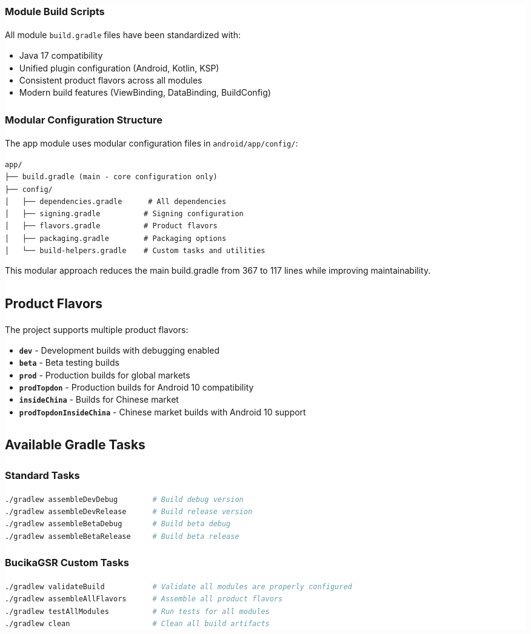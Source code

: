 ### Module Build Scripts

All module `build.gradle` files have been standardized with:
- Java 17 compatibility
- Unified plugin configuration (Android, Kotlin, KSP)
- Consistent product flavors across all modules
- Modern build features (ViewBinding, DataBinding, BuildConfig)

### Modular Configuration Structure

The app module uses modular configuration files in `android/app/config/`:

```
app/
├── build.gradle (main - core configuration only)
├── config/
│   ├── dependencies.gradle      # All dependencies
│   ├── signing.gradle          # Signing configuration  
│   ├── flavors.gradle          # Product flavors
│   ├── packaging.gradle        # Packaging options
│   └── build-helpers.gradle    # Custom tasks and utilities
```

This modular approach reduces the main build.gradle from 367 to 117 lines while improving maintainability.

## Product Flavors

The project supports multiple product flavors:

- **`dev`** - Development builds with debugging enabled
- **`beta`** - Beta testing builds  
- **`prod`** - Production builds for global markets
- **`prodTopdon`** - Production builds for Android 10 compatibility
- **`insideChina`** - Builds for Chinese market
- **`prodTopdonInsideChina`** - Chinese market builds with Android 10 support

## Available Gradle Tasks

### Standard Tasks
```bash
./gradlew assembleDevDebug        # Build debug version
./gradlew assembleDevRelease      # Build release version
./gradlew assembleBetaDebug       # Build beta debug
./gradlew assembleBetaRelease     # Build beta release
```

### BucikaGSR Custom Tasks  
```bash
./gradlew validateBuild           # Validate all modules are properly configured
./gradlew assembleAllFlavors      # Assemble all product flavors
./gradlew testAllModules          # Run tests for all modules
./gradlew clean                   # Clean all build artifacts
```
